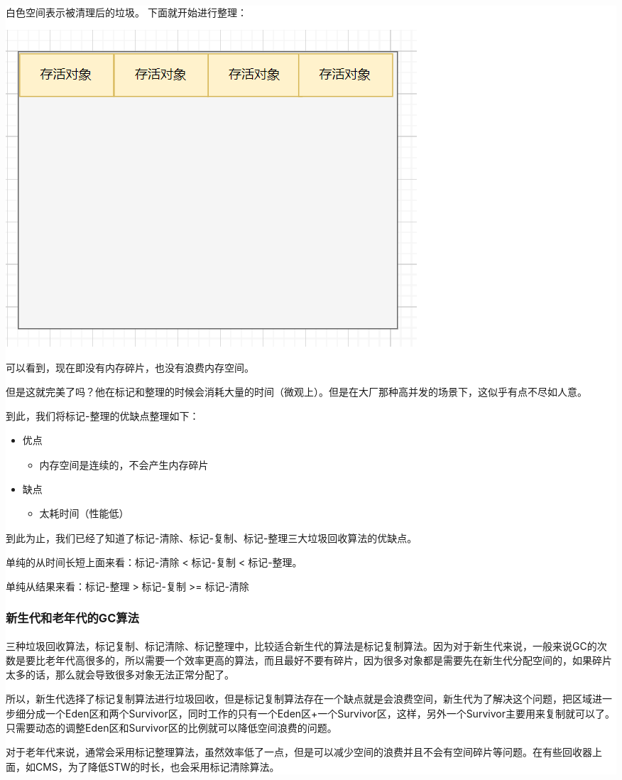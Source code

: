白色空间表示被清理后的垃圾。
下面就开始进行整理：

![](./pic/java/垃圾回收-7.png)

可以看到，现在即没有内存碎片，也没有浪费内存空间。

但是这就完美了吗？他在标记和整理的时候会消耗大量的时间（微观上）。但是在大厂那种高并发的场景下，这似乎有点不尽如人意。

到此，我们将标记-整理的优缺点整理如下：

- 优点
  
  - 内存空间是连续的，不会产生内存碎片

- 缺点
  
  - 太耗时间（性能低）

到此为止，我们已经了知道了标记-清除、标记-复制、标记-整理三大垃圾回收算法的优缺点。

单纯的从时间长短上面来看：标记-清除 < 标记-复制 < 标记-整理。

单纯从结果来看：标记-整理 > 标记-复制 >= 标记-清除

### 新生代和老年代的GC算法

三种垃圾回收算法，标记复制、标记清除、标记整理中，比较适合新生代的算法是标记复制算法。因为对于新生代来说，一般来说GC的次数是要比老年代高很多的，所以需要一个效率更高的算法，而且最好不要有碎片，因为很多对象都是需要先在新生代分配空间的，如果碎片太多的话，那么就会导致很多对象无法正常分配了。

所以，新生代选择了标记复制算法进行垃圾回收，但是标记复制算法存在一个缺点就是会浪费空间，新生代为了解决这个问题，把区域进一步细分成一个Eden区和两个Survivor区，同时工作的只有一个Eden区+一个Survivor区，这样，另外一个Survivor主要用来复制就可以了。只需要动态的调整Eden区和Survivor区的比例就可以降低空间浪费的问题。

对于老年代来说，通常会采用标记整理算法，虽然效率低了一点，但是可以减少空间的浪费并且不会有空间碎片等问题。在有些回收器上面，如CMS，为了降低STW的时长，也会采用标记清除算法。
